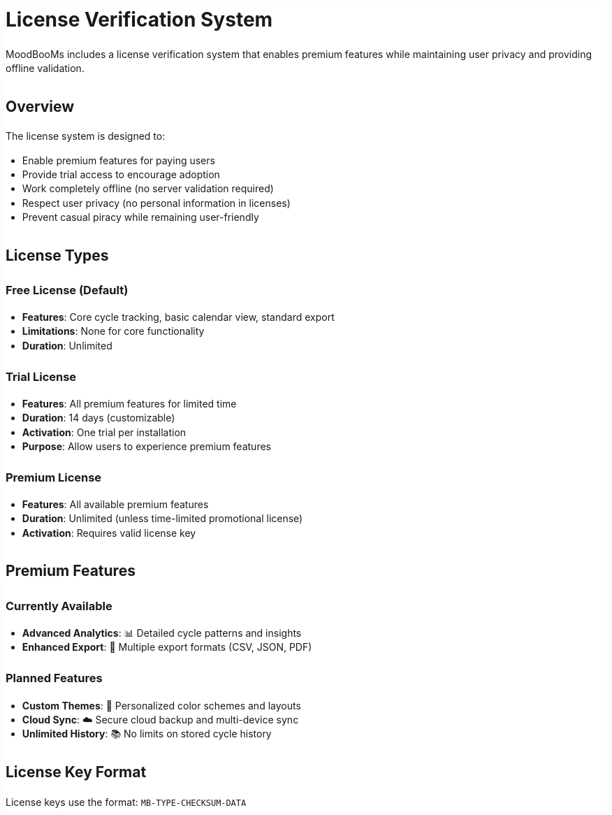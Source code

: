 # License Verification System

MoodBooMs includes a license verification system that enables premium features while maintaining user privacy and providing offline validation.

## Overview

The license system is designed to:
- Enable premium features for paying users
- Provide trial access to encourage adoption
- Work completely offline (no server validation required)
- Respect user privacy (no personal information in licenses)
- Prevent casual piracy while remaining user-friendly

## License Types

### Free License (Default)
- **Features**: Core cycle tracking, basic calendar view, standard export
- **Limitations**: None for core functionality
- **Duration**: Unlimited

### Trial License
- **Features**: All premium features for limited time
- **Duration**: 14 days (customizable)
- **Activation**: One trial per installation
- **Purpose**: Allow users to experience premium features

### Premium License
- **Features**: All available premium features
- **Duration**: Unlimited (unless time-limited promotional license)
- **Activation**: Requires valid license key

## Premium Features

### Currently Available
- **Advanced Analytics**: 📊 Detailed cycle patterns and insights
- **Enhanced Export**: 💾 Multiple export formats (CSV, JSON, PDF)

### Planned Features
- **Custom Themes**: 🎨 Personalized color schemes and layouts
- **Cloud Sync**: ☁️ Secure cloud backup and multi-device sync
- **Unlimited History**: 📚 No limits on stored cycle history

## License Key Format

License keys use the format: `MB-TYPE-CHECKSUM-DATA`
